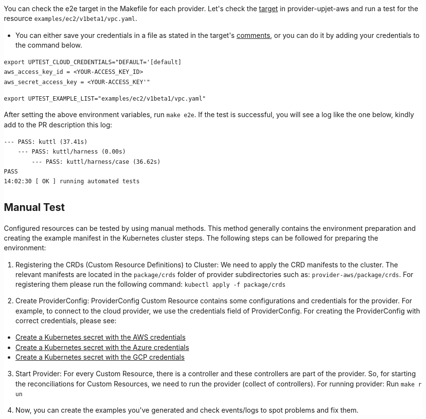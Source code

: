 You can check the e2e target in the Makefile for each provider. Let's check the [target]
in provider-upjet-aws and run a test for the resource `examples/ec2/v1beta1/vpc.yaml`.

- You can either save your credentials in a file as stated in the target's [comments],
or you can do it by adding your credentials to the command below.

```console
export UPTEST_CLOUD_CREDENTIALS="DEFAULT='[default]
aws_access_key_id = <YOUR-ACCESS_KEY_ID>
aws_secret_access_key = <YOUR-ACCESS_KEY'"
```

```console
export UPTEST_EXAMPLE_LIST="examples/ec2/v1beta1/vpc.yaml"
```

After setting the above environment variables, run `make e2e`. If the test is
successful, you will see a log like the one below, kindly add to the PR
description this log:

```console
--- PASS: kuttl (37.41s)
    --- PASS: kuttl/harness (0.00s)
        --- PASS: kuttl/harness/case (36.62s)
PASS
14:02:30 [ OK ] running automated tests
```

## Manual Test

Configured resources can be tested by using manual methods. This method generally
contains the environment preparation and creating the example manifest in the
Kubernetes cluster steps. The following steps can be followed for preparing the
environment:

1. Registering the CRDs (Custom Resource Definitions) to Cluster: We need to
apply the CRD manifests to the cluster. The relevant manifests are located in
the `package/crds` folder of provider subdirectories such as:
`provider-aws/package/crds`. For registering them please run the following
command: `kubectl apply -f package/crds`

2. Create ProviderConfig: ProviderConfig Custom Resource contains some
configurations and credentials for the provider. For example, to connect to the
cloud provider, we use the credentials field of ProviderConfig. For creating the
ProviderConfig with correct credentials, please see:

- [Create a Kubernetes secret with the AWS credentials]
- [Create a Kubernetes secret with the Azure credentials]
- [Create a Kubernetes secret with the GCP credentials]

3. Start Provider: For every Custom Resource, there is a controller and these
controllers are part of the provider. So, for starting the reconciliations for
Custom Resources, we need to run the provider (collect of controllers). For
running provider: Run `make run`

4. Now, you can create the examples you've generated and check events/logs to
spot problems and fix them.


[comment]: <> (References)
[this repo]: https://github.com/kubernetes-sigs/kind
[k3d]: https://k3d.io/
[Go]: https://go.dev/doc/install
[Terraform v1.5.5]: https://developer.hashicorp.com/terraform/install
[goimports]: https://pkg.go.dev/golang.org/x/tools/cmd/goimports
[provider-guide]: https://github.com/upbound/upjet/blob/main/docs/generating-a-provider.md
[config-guide]: https://github.com/crossplane/upjet/blob/main/docs/configuring-a-resource.md
[`aws_redshift_endpoint_access`]: https://registry.terraform.io/providers/hashicorp/aws/latest/docs/resources/redshift_endpoint_access
[Import]: https://registry.terraform.io/providers/hashicorp/aws/latest/docs/resources/redshift_endpoint_access#import
[External Name Cases]: #external-name-cases
[source code]: https://github.com/hashicorp/terraform-provider-aws/blob/f222bd785228729dc1f5aad7d85c4d04a6109075/internal/service/redshift/endpoint_access.go#L24
[cluster_identifier]: https://registry.terraform.io/providers/hashicorp/aws/5.35.0/docs/resources/redshift_endpoint_access#cluster_identifier
[subnet_group_name]: https://registry.terraform.io/providers/hashicorp/aws/5.35.0/docs/resources/redshift_endpoint_access#subnet_group_name
[automatically]: https://github.com/crossplane/upjet/blob/main/docs/configuring-a-resource.md#auto-cross-resource-reference-generation
[Cross Resource Referencing]: https://github.com/crossplane/upjet/blob/main/docs/configuring-a-resource.md#cross-resource-referencing
[a comment]: https://github.com/crossplane-contrib/provider-upjet-aws/pull/1314#issuecomment-2120539099
[new commit]: https://github.com/crossplane-contrib/provider-upjet-aws/pull/1314/commits/b76e566eea5bd53450f2175e7e5a6e274934255b
[Create a Kubernetes secret with the AWS credentials]: https://docs.crossplane.io/latest/getting-started/provider-aws/#create-a-kubernetes-secret-with-the-aws-credentials
[Create a Kubernetes secret with the Azure credentials]: https://docs.crossplane.io/latest/getting-started/provider-azure/#create-a-kubernetes-secret-with-the-azure-credentials
[Create a Kubernetes secret with the GCP credentials]: https://docs.crossplane.io/latest/getting-started/provider-gcp/#create-a-kubernetes-secret-with-the-gcp-credentials
[PR]: https://github.com/crossplane-contrib/provider-upjet-aws/pull/1314
[`aws_eks_cluster`]: https://registry.terraform.io/providers/hashicorp/aws/latest/docs/resources/eks_cluster
[eks-config]: https://github.com/upbound/provider-aws/blob/8b3887c91c4b44dc14e1123b3a5ae1a70e0e45ed/config/externalname.go#L284
[`aws_elasticache_cluster`]: https://registry.terraform.io/providers/hashicorp/aws/latest/docs/resources/elasticache_cluster
[cache-config]: https://github.com/upbound/provider-aws/blob/8b3887c91c4b44dc14e1123b3a5ae1a70e0e45ed/config/externalname.go#L299
[`aws_vpc`]: https://registry.terraform.io/providers/hashicorp/aws/latest/docs/resources/vpc
[vpc-config]: https://github.com/upbound/provider-aws/blob/8b3887c91c4b44dc14e1123b3a5ae1a70e0e45ed/config/externalname.go#L155
[`aws_ecrpublic_repository_policy`]: https://registry.terraform.io/providers/hashicorp/aws/latest/docs/resources/ecrpublic_repository_policy
[`azurerm_subnet_nat_gateway_association`]: https://registry.terraform.io/providers/hashicorp/azurerm/latest/docs/resources/subnet_nat_gateway_association
[`aws_route`]: https://registry.terraform.io/providers/hashicorp/aws/latest/docs/resources/route
[route-impl]: https://github.com/upbound/provider-aws/blob/8b3887c91c4b44dc14e1123b3a5ae1a70e0e45ed/config/externalname.go#L172
[This section]: #external-name-cases
[Injecting Dynamic Values (and Datasource)]: https://github.com/crossplane/uptest?tab=readme-ov-file#injecting-dynamic-values-and-datasource
[target]: https://github.com/crossplane-contrib/provider-upjet-aws/blob/e4b8f222a4baf0ea37caf1d348fe109bf8235dc2/Makefile#L257
[comments]: https://github.com/crossplane-contrib/provider-upjet-aws/blob/e4b8f222a4baf0ea37caf1d348fe109bf8235dc2/Makefile#L259
[Uptest]: https://github.com/crossplane/uptest